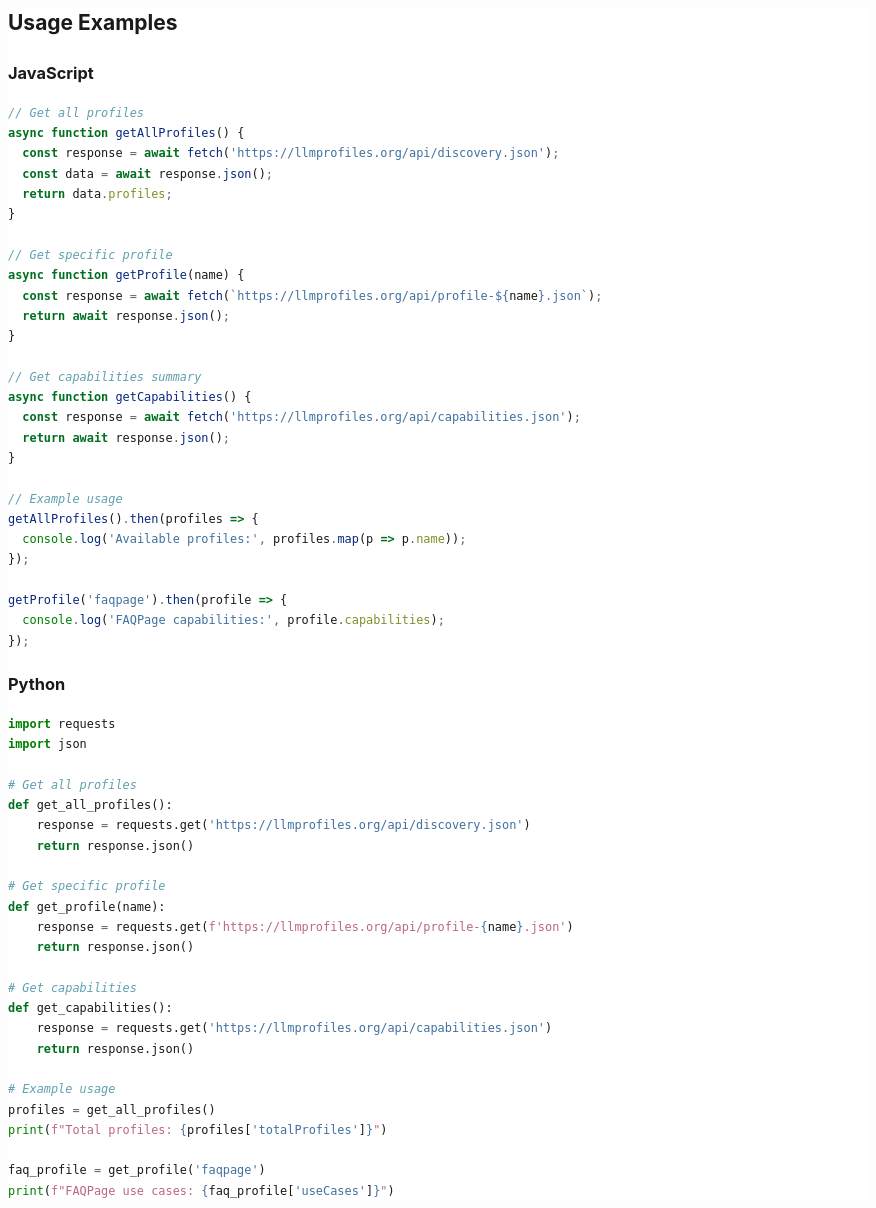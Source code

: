 ## Usage Examples

### JavaScript

```javascript
// Get all profiles
async function getAllProfiles() {
  const response = await fetch('https://llmprofiles.org/api/discovery.json');
  const data = await response.json();
  return data.profiles;
}

// Get specific profile
async function getProfile(name) {
  const response = await fetch(`https://llmprofiles.org/api/profile-${name}.json`);
  return await response.json();
}

// Get capabilities summary
async function getCapabilities() {
  const response = await fetch('https://llmprofiles.org/api/capabilities.json');
  return await response.json();
}

// Example usage
getAllProfiles().then(profiles => {
  console.log('Available profiles:', profiles.map(p => p.name));
});

getProfile('faqpage').then(profile => {
  console.log('FAQPage capabilities:', profile.capabilities);
});
```

### Python

```python
import requests
import json

# Get all profiles
def get_all_profiles():
    response = requests.get('https://llmprofiles.org/api/discovery.json')
    return response.json()

# Get specific profile
def get_profile(name):
    response = requests.get(f'https://llmprofiles.org/api/profile-{name}.json')
    return response.json()

# Get capabilities
def get_capabilities():
    response = requests.get('https://llmprofiles.org/api/capabilities.json')
    return response.json()

# Example usage
profiles = get_all_profiles()
print(f"Total profiles: {profiles['totalProfiles']}")

faq_profile = get_profile('faqpage')
print(f"FAQPage use cases: {faq_profile['useCases']}")
```

